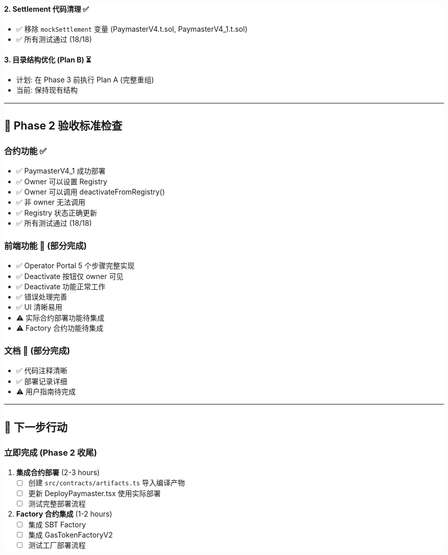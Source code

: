#### 2. Settlement 代码清理 ✅
- ✅ 移除 `mockSettlement` 变量 (PaymasterV4.t.sol, PaymasterV4_1.t.sol)
- ✅ 所有测试通过 (18/18)

#### 3. 目录结构优化 (Plan B) ⏳
- 计划: 在 Phase 3 前执行 Plan A (完整重组)
- 当前: 保持现有结构

---

## 🎯 Phase 2 验收标准检查

### 合约功能 ✅
- ✅ PaymasterV4_1 成功部署
- ✅ Owner 可以设置 Registry
- ✅ Owner 可以调用 deactivateFromRegistry()
- ✅ 非 owner 无法调用
- ✅ Registry 状态正确更新
- ✅ 所有测试通过 (18/18)

### 前端功能 🔶 (部分完成)
- ✅ Operator Portal 5 个步骤完整实现
- ✅ Deactivate 按钮仅 owner 可见
- ✅ Deactivate 功能正常工作
- ✅ 错误处理完善
- ✅ UI 清晰易用
- ⚠️ 实际合约部署功能待集成
- ⚠️ Factory 合约功能待集成

### 文档 🔶 (部分完成)
- ✅ 代码注释清晰
- ✅ 部署记录详细
- ⚠️ 用户指南待完成

---

## 📝 下一步行动

### 立即完成 (Phase 2 收尾)

1. **集成合约部署** (2-3 hours)
   - [ ] 创建 `src/contracts/artifacts.ts` 导入编译产物
   - [ ] 更新 DeployPaymaster.tsx 使用实际部署
   - [ ] 测试完整部署流程

2. **Factory 合约集成** (1-2 hours)
   - [ ] 集成 SBT Factory
   - [ ] 集成 GasTokenFactoryV2
   - [ ] 测试工厂部署流程
